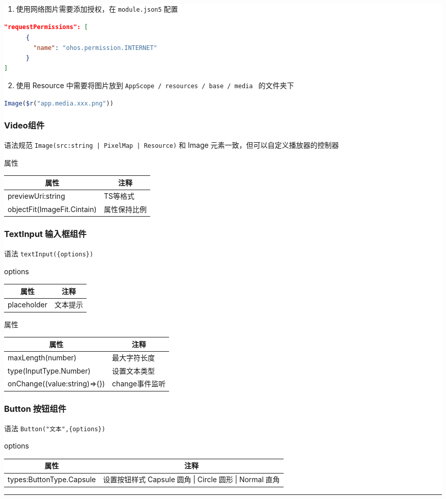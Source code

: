 1. 使用网络图片需要添加授权，在 `module.json5` 配置

```json
"requestPermissions": [
      {
        "name": "ohos.permission.INTERNET"
      }
]
```

2. 使用 Resource 中需要将图片放到 `AppScope / resources / base / media ` 的文件夹下

```ts
Image($r("app.media.xxx.png"))
```

### Video组件

语法规范 `Image(src:string | PixelMap | Resource)` 和 Image 元素一致，但可以自定义播放器的控制器

属性

| 属性                        | 注释         |
| --------------------------- | ------------ |
| previewUri:string           | TS等格式     |
| objectFit(ImageFit.Cintain) | 属性保持比例 |

### TextInput 输入框组件

语法 `textInput({options})`

options

| 属性        | 注释     |
| ----------- | -------- |
| placeholder | 文本提示 |

属性

| 属性                         | 注释           |
| ---------------------------- | -------------- |
| maxLength(number)            | 最大字符长度   |
| type(InputType.Number)       | 设置文本类型   |
| onChange((value:string)=>{}) | change事件监听 |

### Button 按钮组件

语法 `Button("文本",{options})`

options

| 属性                     | 注释                                                    |
| ------------------------ | ------------------------------------------------------- |
| types:ButtonType.Capsule | 设置按钮样式 Capsule 圆角 \| Circle 圆形 \| Normal 直角 |

---